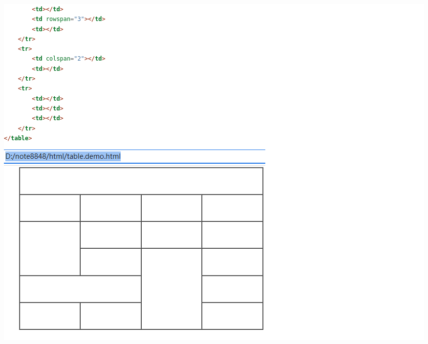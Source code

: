```html
        <td></td>
        <td rowspan="3"></td>
        <td></td>
    </tr>
    <tr>
        <td colspan="2"></td>
        <td></td>
    </tr>
    <tr>
        <td></td>
        <td></td>
        <td></td>
    </tr>
</table>
```

![image-20230528235046860](HTMLimage/image-20230528235046860.png) 

